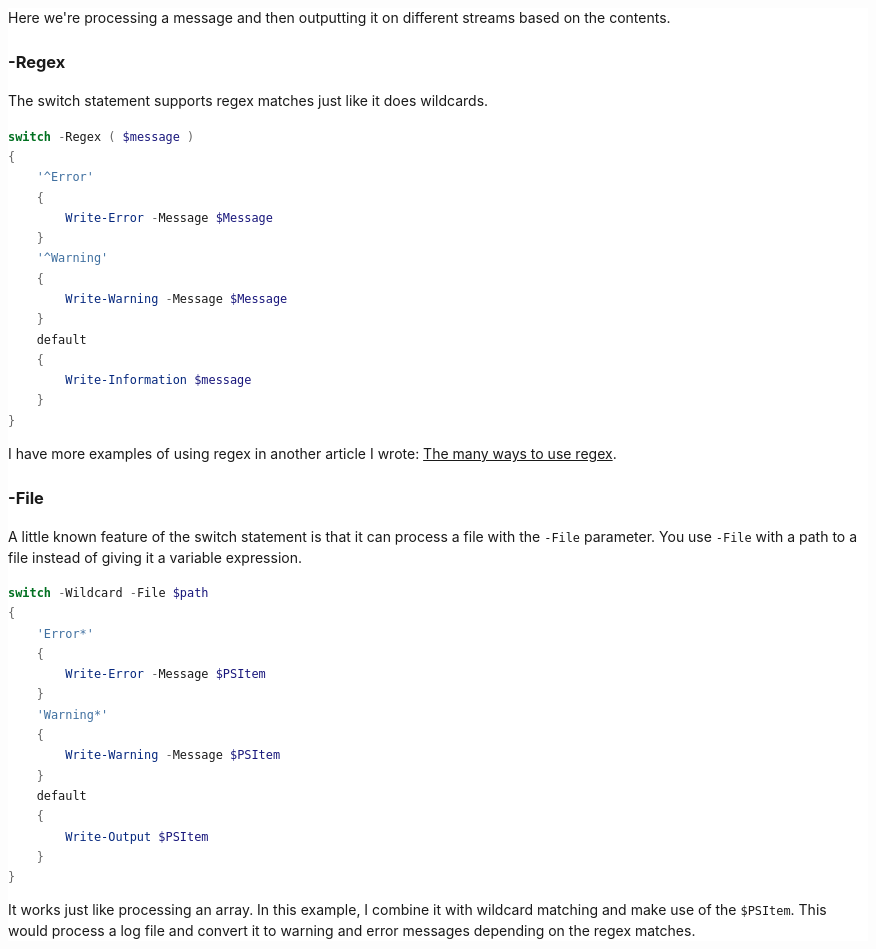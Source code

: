 Here we're processing a message and then outputting it on different streams based on the contents.

### -Regex

The switch statement supports regex matches just like it does wildcards.

``` powershell
switch -Regex ( $message )
{
    '^Error'
    {
        Write-Error -Message $Message
    }
    '^Warning'
    {
        Write-Warning -Message $Message
    }
    default
    {
        Write-Information $message
    }
}
```

I have more examples of using regex in another article I wrote:
[The many ways to use regex][The many ways to use regex].

### -File

A little known feature of the switch statement is that it can process a file with the `-File`
parameter. You use `-File` with a path to a file instead of giving it a variable expression.

``` powershell
switch -Wildcard -File $path
{
    'Error*'
    {
        Write-Error -Message $PSItem
    }
    'Warning*'
    {
        Write-Warning -Message $PSItem
    }
    default
    {
        Write-Output $PSItem
    }
}
```

It works just like processing an array. In this example, I combine it with wildcard matching and
make use of the `$PSItem`. This would process a log file and convert it to warning and error
messages depending on the regex matches.


[original version]: https://powershellexplained.com/2018-01-12-Powershell-switch-statement/
[powershellexplained.com]: https://powershellexplained.com/
[@KevinMarquette]: https://twitter.com/KevinMarquette
[switch]: /powershell/module/microsoft.powershell.core/about/about_switch
[The many ways to use regex]: https://powershellexplained.com/2017-07-31-Powershell-regex-regular-expression
[hashtables]: everything-about-hashtable.md